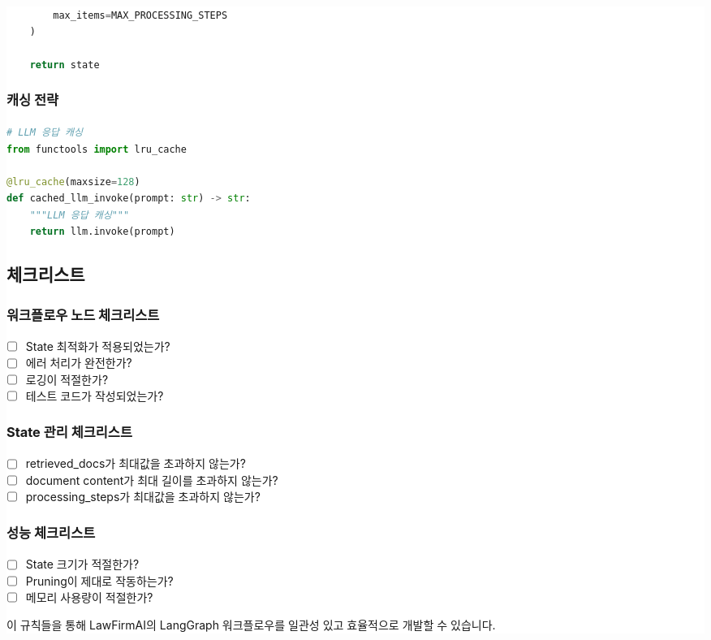```python
        max_items=MAX_PROCESSING_STEPS
    )
    
    return state
```

### 캐싱 전략

```python
# LLM 응답 캐싱
from functools import lru_cache

@lru_cache(maxsize=128)
def cached_llm_invoke(prompt: str) -> str:
    """LLM 응답 캐싱"""
    return llm.invoke(prompt)
```

## 체크리스트

### 워크플로우 노드 체크리스트
- [ ] State 최적화가 적용되었는가?
- [ ] 에러 처리가 완전한가?
- [ ] 로깅이 적절한가?
- [ ] 테스트 코드가 작성되었는가?

### State 관리 체크리스트
- [ ] retrieved_docs가 최대값을 초과하지 않는가?
- [ ] document content가 최대 길이를 초과하지 않는가?
- [ ] processing_steps가 최대값을 초과하지 않는가?

### 성능 체크리스트
- [ ] State 크기가 적절한가?
- [ ] Pruning이 제대로 작동하는가?
- [ ] 메모리 사용량이 적절한가?

이 규칙들을 통해 LawFirmAI의 LangGraph 워크플로우를 일관성 있고 효율적으로 개발할 수 있습니다.
